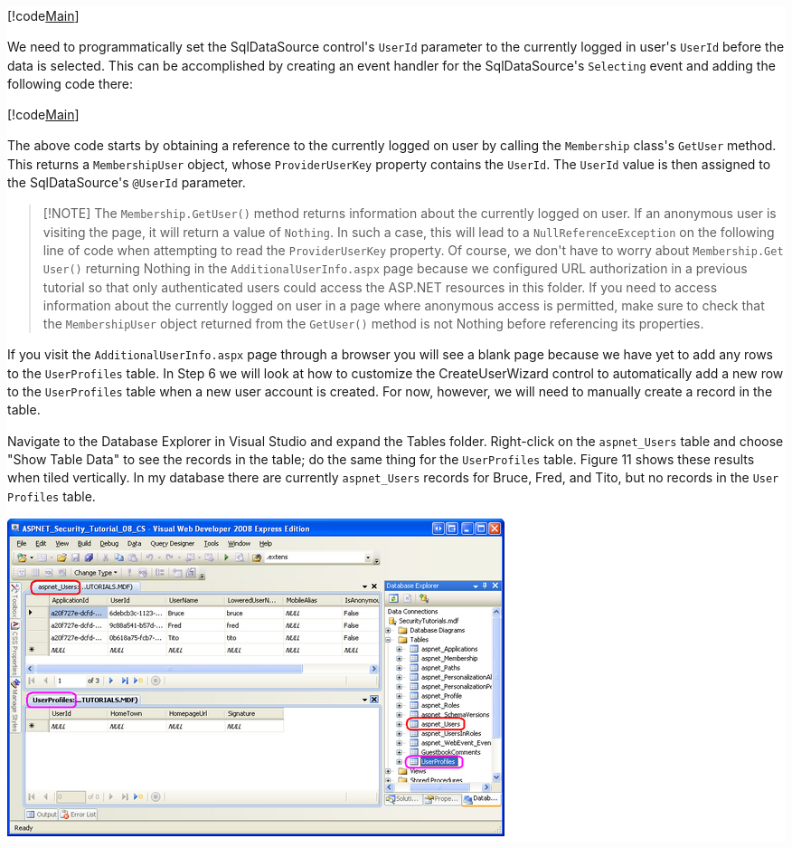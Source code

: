 [!code[Main](storing-additional-user-information-vb/samples/sample1.xml)]

We need to programmatically set the SqlDataSource control's `UserId` parameter to the currently logged in user's `UserId` before the data is selected. This can be accomplished by creating an event handler for the SqlDataSource's `Selecting` event and adding the following code there:

[!code[Main](storing-additional-user-information-vb/samples/sample2.xml)]

The above code starts by obtaining a reference to the currently logged on user by calling the `Membership` class's `GetUser` method. This returns a `MembershipUser` object, whose `ProviderUserKey` property contains the `UserId`. The `UserId` value is then assigned to the SqlDataSource's `@UserId` parameter.

> [!NOTE] The `Membership.GetUser()` method returns information about the currently logged on user. If an anonymous user is visiting the page, it will return a value of `Nothing`. In such a case, this will lead to a `NullReferenceException` on the following line of code when attempting to read the `ProviderUserKey` property. Of course, we don't have to worry about `Membership.GetUser()` returning Nothing in the `AdditionalUserInfo.aspx` page because we configured URL authorization in a previous tutorial so that only authenticated users could access the ASP.NET resources in this folder. If you need to access information about the currently logged on user in a page where anonymous access is permitted, make sure to check that the `MembershipUser` object returned from the `GetUser()` method is not Nothing before referencing its properties.


If you visit the `AdditionalUserInfo.aspx` page through a browser you will see a blank page because we have yet to add any rows to the `UserProfiles` table. In Step 6 we will look at how to customize the CreateUserWizard control to automatically add a new row to the `UserProfiles` table when a new user account is created. For now, however, we will need to manually create a record in the table.

Navigate to the Database Explorer in Visual Studio and expand the Tables folder. Right-click on the `aspnet_Users` table and choose "Show Table Data" to see the records in the table; do the same thing for the `UserProfiles` table. Figure 11 shows these results when tiled vertically. In my database there are currently `aspnet_Users` records for Bruce, Fred, and Tito, but no records in the `UserProfiles` table.


[![The Contents of the aspnet_Users and UserProfiles Tables are Displayed](storing-additional-user-information-vb/_static/image32.png)](storing-additional-user-information-vb/_static/image31.png)
